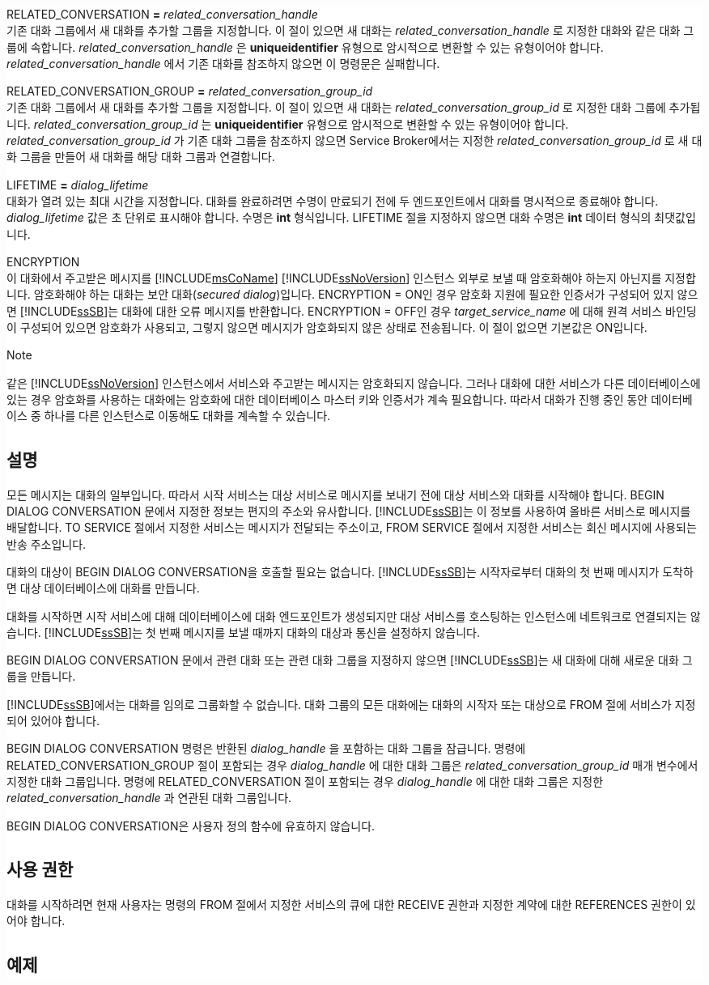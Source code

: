  RELATED_CONVERSATION **=** _related_conversation_handle_  
 기존 대화 그룹에서 새 대화를 추가할 그룹을 지정합니다. 이 절이 있으면 새 대화는 *related_conversation_handle* 로 지정한 대화와 같은 대화 그룹에 속합니다. *related_conversation_handle* 은 **uniqueidentifier** 유형으로 암시적으로 변환할 수 있는 유형이어야 합니다. *related_conversation_handle* 에서 기존 대화를 참조하지 않으면 이 명령문은 실패합니다.  
  
 RELATED_CONVERSATION_GROUP **=** _related_conversation_group_id_  
 기존 대화 그룹에서 새 대화를 추가할 그룹을 지정합니다. 이 절이 있으면 새 대화는 *related_conversation_group_id* 로 지정한 대화 그룹에 추가됩니다. *related_conversation_group_id* 는 **uniqueidentifier** 유형으로 암시적으로 변환할 수 있는 유형이어야 합니다. *related_conversation_group_id* 가 기존 대화 그룹을 참조하지 않으면 Service Broker에서는 지정한 *related_conversation_group_id* 로 새 대화 그룹을 만들어 새 대화를 해당 대화 그룹과 연결합니다.  
  
 LIFETIME **=** _dialog_lifetime_  
 대화가 열려 있는 최대 시간을 지정합니다. 대화를 완료하려면 수명이 만료되기 전에 두 엔드포인트에서 대화를 명시적으로 종료해야 합니다. *dialog_lifetime* 값은 초 단위로 표시해야 합니다. 수명은 **int** 형식입니다. LIFETIME 절을 지정하지 않으면 대화 수명은 **int** 데이터 형식의 최댓값입니다.  
  
 ENCRYPTION  
 이 대화에서 주고받은 메시지를 [!INCLUDE[msCoName](../../includes/msconame-md.md)] [!INCLUDE[ssNoVersion](../../includes/ssnoversion-md.md)] 인스턴스 외부로 보낼 때 암호화해야 하는지 아닌지를 지정합니다. 암호화해야 하는 대화는 보안 대화(*secured dialog*)입니다. ENCRYPTION = ON인 경우 암호화 지원에 필요한 인증서가 구성되어 있지 않으면 [!INCLUDE[ssSB](../../includes/sssb-md.md)]는 대화에 대한 오류 메시지를 반환합니다. ENCRYPTION = OFF인 경우 *target_service_name* 에 대해 원격 서비스 바인딩이 구성되어 있으면 암호화가 사용되고, 그렇지 않으면 메시지가 암호화되지 않은 상태로 전송됩니다. 이 절이 없으면 기본값은 ON입니다.  
  
> [!NOTE]  
>  같은 [!INCLUDE[ssNoVersion](../../includes/ssnoversion-md.md)] 인스턴스에서 서비스와 주고받는 메시지는 암호화되지 않습니다. 그러나 대화에 대한 서비스가 다른 데이터베이스에 있는 경우 암호화를 사용하는 대화에는 암호화에 대한 데이터베이스 마스터 키와 인증서가 계속 필요합니다. 따라서 대화가 진행 중인 동안 데이터베이스 중 하나를 다른 인스턴스로 이동해도 대화를 계속할 수 있습니다.  
  
## <a name="remarks"></a>설명  
 모든 메시지는 대화의 일부입니다. 따라서 시작 서비스는 대상 서비스로 메시지를 보내기 전에 대상 서비스와 대화를 시작해야 합니다. BEGIN DIALOG CONVERSATION 문에서 지정한 정보는 편지의 주소와 유사합니다. [!INCLUDE[ssSB](../../includes/sssb-md.md)]는 이 정보를 사용하여 올바른 서비스로 메시지를 배달합니다. TO SERVICE 절에서 지정한 서비스는 메시지가 전달되는 주소이고, FROM SERVICE 절에서 지정한 서비스는 회신 메시지에 사용되는 반송 주소입니다.  
  
 대화의 대상이 BEGIN DIALOG CONVERSATION을 호출할 필요는 없습니다. [!INCLUDE[ssSB](../../includes/sssb-md.md)]는 시작자로부터 대화의 첫 번째 메시지가 도착하면 대상 데이터베이스에 대화를 만듭니다.  
  
 대화를 시작하면 시작 서비스에 대해 데이터베이스에 대화 엔드포인트가 생성되지만 대상 서비스를 호스팅하는 인스턴스에 네트워크로 연결되지는 않습니다. [!INCLUDE[ssSB](../../includes/sssb-md.md)]는 첫 번째 메시지를 보낼 때까지 대화의 대상과 통신을 설정하지 않습니다.  
  
 BEGIN DIALOG CONVERSATION 문에서 관련 대화 또는 관련 대화 그룹을 지정하지 않으면 [!INCLUDE[ssSB](../../includes/sssb-md.md)]는 새 대화에 대해 새로운 대화 그룹을 만듭니다.  
  
 [!INCLUDE[ssSB](../../includes/sssb-md.md)]에서는 대화를 임의로 그룹화할 수 없습니다. 대화 그룹의 모든 대화에는 대화의 시작자 또는 대상으로 FROM 절에 서비스가 지정되어 있어야 합니다.  
  
 BEGIN DIALOG CONVERSATION 명령은 반환된 *dialog_handle* 을 포함하는 대화 그룹을 잠급니다. 명령에 RELATED_CONVERSATION_GROUP 절이 포함되는 경우 *dialog_handle* 에 대한 대화 그룹은 *related_conversation_group_id* 매개 변수에서 지정한 대화 그룹입니다. 명령에 RELATED_CONVERSATION 절이 포함되는 경우 *dialog_handle* 에 대한 대화 그룹은 지정한 *related_conversation_handle* 과 연관된 대화 그룹입니다.  
  
 BEGIN DIALOG CONVERSATION은 사용자 정의 함수에 유효하지 않습니다.  
  
## <a name="permissions"></a>사용 권한  
 대화를 시작하려면 현재 사용자는 명령의 FROM 절에서 지정한 서비스의 큐에 대한 RECEIVE 권한과 지정한 계약에 대한 REFERENCES 권한이 있어야 합니다.  
  
## <a name="examples"></a>예제  
  